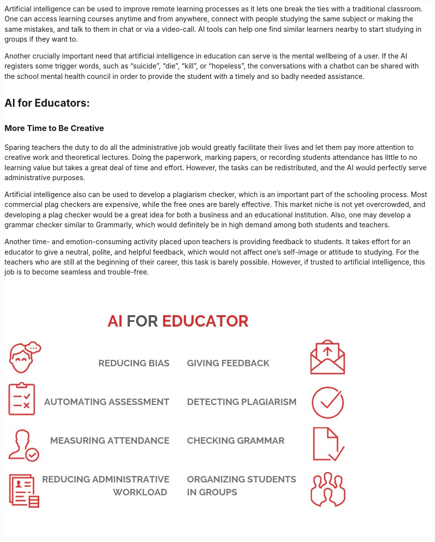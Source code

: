 Artificial intelligence can be used to improve remote learning processes as it lets one break the ties with a traditional classroom. One can access learning courses anytime and from anywhere, connect with people studying the same subject or making the same mistakes, and talk to them in chat or via a video-call. AI tools can help one find similar learners nearby to start studying in groups if they want to.

Another crucially important need that artificial intelligence in education can serve is the mental wellbeing of a user. If the AI registers some trigger words, such as “suicide”, “die”, “kill”, or “hopeless”, the conversations with a chatbot can be shared with the school mental health council in order to provide the student with a timely and so badly needed assistance.

## AI for Educators:

### More Time to Be Creative

Sparing teachers the duty to do all the administrative job would greatly facilitate their lives and let them pay more attention to creative work and theoretical lectures. Doing the paperwork, marking papers, or recording students attendance has little to no learning value but takes a great deal of time and effort. However, the tasks can be redistributed, and the AI would perfectly serve administrative purposes.

Artificial intelligence also can be used to develop a plagiarism checker, which is an important part of the schooling process. Most commercial plag checkers are expensive, while the free ones are barely effective. This market niche is not yet overcrowded, and developing a plag checker would be a great idea for both a business and an educational institution. Also, one may develop a grammar checker similar to Grammarly, which would definitely be in high demand among both students and teachers.

Another time- and emotion-consuming activity placed upon teachers is providing feedback to students. It takes effort for an educator to give a neutral, polite, and helpful feedback, which would not affect one’s self-image or attitude to studying. For the teachers who are still at the beginning of their career, this task is barely possible. However, if trusted to artificial intelligence, this job is to become seamless and trouble-free.

<div class="text-center" style="margin: 40px 0">
  <img src="/static/posts/learn-how-ai-can-revolutionize-your-educational-business/ai-for-educators.jpg" alt="ai for educators">
</div>
